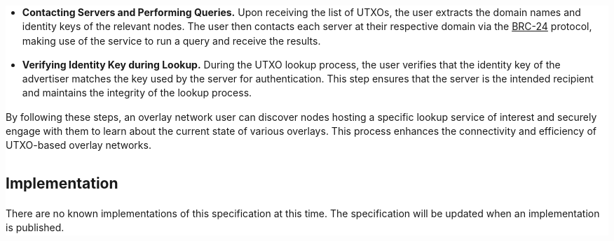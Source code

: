 - **Contacting Servers and Performing Queries.** Upon receiving the list of UTXOs, the user extracts the domain names and identity keys of the relevant nodes. The user then contacts each server at their respective domain via the [BRC-24](./0024.md) protocol, making use of the service to run a query and receive the results.

- **Verifying Identity Key during Lookup.** During the UTXO lookup process, the user verifies that the identity key of the advertiser matches the key used by the server for authentication. This step ensures that the server is the intended recipient and maintains the integrity of the lookup process.

By following these steps, an overlay network user can discover nodes hosting a specific lookup service of interest and securely engage with them to learn about the current state of various overlays. This process enhances the connectivity and efficiency of UTXO-based overlay networks.

## Implementation

There are no known implementations of this specification at this time. The specification will be updated when an implementation is published.
